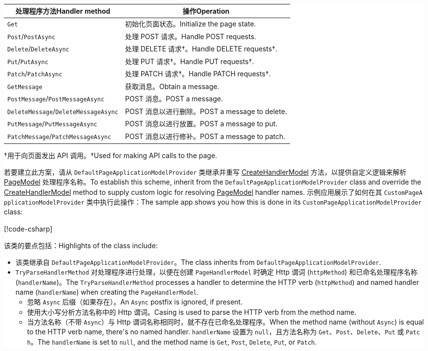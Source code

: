 | <span data-ttu-id="75d5f-274">处理程序方法</span><span class="sxs-lookup"><span data-stu-id="75d5f-274">Handler method</span></span>                       | <span data-ttu-id="75d5f-275">操作</span><span class="sxs-lookup"><span data-stu-id="75d5f-275">Operation</span></span>                      |
| ------------------------------------ | ------------------------------ |
| `Get`                                | <span data-ttu-id="75d5f-276">初始化页面状态。</span><span class="sxs-lookup"><span data-stu-id="75d5f-276">Initialize the page state.</span></span>     |
| `Post`/`PostAsync`                   | <span data-ttu-id="75d5f-277">处理 POST 请求。</span><span class="sxs-lookup"><span data-stu-id="75d5f-277">Handle POST requests.</span></span>          |
| `Delete`/`DeleteAsync`               | <span data-ttu-id="75d5f-278">处理 DELETE 请求&#8224;。</span><span class="sxs-lookup"><span data-stu-id="75d5f-278">Handle DELETE requests&#8224;.</span></span> |
| `Put`/`PutAsync`                     | <span data-ttu-id="75d5f-279">处理 PUT 请求&#8224;。</span><span class="sxs-lookup"><span data-stu-id="75d5f-279">Handle PUT requests&#8224;.</span></span>    |
| `Patch`/`PatchAsync`                 | <span data-ttu-id="75d5f-280">处理 PATCH 请求&#8224;。</span><span class="sxs-lookup"><span data-stu-id="75d5f-280">Handle PATCH requests&#8224;.</span></span>  |
| `GetMessage`                         | <span data-ttu-id="75d5f-281">获取消息。</span><span class="sxs-lookup"><span data-stu-id="75d5f-281">Obtain a message.</span></span>              |
| `PostMessage`/`PostMessageAsync`     | <span data-ttu-id="75d5f-282">POST 消息。</span><span class="sxs-lookup"><span data-stu-id="75d5f-282">POST a message.</span></span>                |
| `DeleteMessage`/`DeleteMessageAsync` | <span data-ttu-id="75d5f-283">POST 消息以进行删除。</span><span class="sxs-lookup"><span data-stu-id="75d5f-283">POST a message to delete.</span></span>      |
| `PutMessage`/`PutMessageAsync`       | <span data-ttu-id="75d5f-284">POST 消息以进行放置。</span><span class="sxs-lookup"><span data-stu-id="75d5f-284">POST a message to put.</span></span>         |
| `PatchMessage`/`PatchMessageAsync`   | <span data-ttu-id="75d5f-285">POST 消息以进行修补。</span><span class="sxs-lookup"><span data-stu-id="75d5f-285">POST a message to patch.</span></span>       |

<span data-ttu-id="75d5f-286">&#8224;用于向页面发出 API 调用。</span><span class="sxs-lookup"><span data-stu-id="75d5f-286">&#8224;Used for making API calls to the page.</span></span>

<span data-ttu-id="75d5f-287">若要建立此方案，请从 `DefaultPageApplicationModelProvider` 类继承并重写 [CreateHandlerModel](/dotnet/api/microsoft.aspnetcore.mvc.razorpages.internal.defaultpageapplicationmodelprovider.createhandlermodel) 方法，以提供自定义逻辑来解析 [PageModel](/dotnet/api/microsoft.aspnetcore.mvc.razorpages.pagemodel) 处理程序名称。</span><span class="sxs-lookup"><span data-stu-id="75d5f-287">To establish this scheme, inherit from the `DefaultPageApplicationModelProvider` class and override the [CreateHandlerModel](/dotnet/api/microsoft.aspnetcore.mvc.razorpages.internal.defaultpageapplicationmodelprovider.createhandlermodel) method to supply custom logic for resolving [PageModel](/dotnet/api/microsoft.aspnetcore.mvc.razorpages.pagemodel) handler names.</span></span> <span data-ttu-id="75d5f-288">示例应用展示了如何在其 `CustomPageApplicationModelProvider` 类中执行此操作：</span><span class="sxs-lookup"><span data-stu-id="75d5f-288">The sample app shows you how this is done in its `CustomPageApplicationModelProvider` class:</span></span>

[!code-csharp[](razor-pages-conventions/sample/CustomPageApplicationModelProvider.cs?name=snippet1&highlight=1-2,45-46,64-68,78-85,87,92,106)]

<span data-ttu-id="75d5f-289">该类的要点包括：</span><span class="sxs-lookup"><span data-stu-id="75d5f-289">Highlights of the class include:</span></span>

* <span data-ttu-id="75d5f-290">该类继承自 `DefaultPageApplicationModelProvider`。</span><span class="sxs-lookup"><span data-stu-id="75d5f-290">The class inherits from `DefaultPageApplicationModelProvider`.</span></span>
* <span data-ttu-id="75d5f-291">`TryParseHandlerMethod` 对处理程序进行处理，以便在创建 `PageHandlerModel` 时确定 Http 谓词 (`httpMethod`) 和已命名处理程序名称 (`handlerName`)。</span><span class="sxs-lookup"><span data-stu-id="75d5f-291">The `TryParseHandlerMethod` processes a handler to determine the HTTP verb (`httpMethod`) and named handler name (`handlerName`) when creating the `PageHandlerModel`.</span></span>
  * <span data-ttu-id="75d5f-292">忽略 `Async` 后缀（如果存在）。</span><span class="sxs-lookup"><span data-stu-id="75d5f-292">An `Async` postfix is ignored, if present.</span></span>
  * <span data-ttu-id="75d5f-293">使用大小写分析方法名称中的 Http 谓词。</span><span class="sxs-lookup"><span data-stu-id="75d5f-293">Casing is used to parse the HTTP verb from the method name.</span></span>
  * <span data-ttu-id="75d5f-294">当方法名称（不带 `Async`）与 Http 谓词名称相同时，就不存在已命名处理程序。</span><span class="sxs-lookup"><span data-stu-id="75d5f-294">When the method name (without `Async`) is equal to the HTTP verb name, there's no named handler.</span></span> <span data-ttu-id="75d5f-295">`handlerName` 设置为 `null`，且方法名称为 `Get`、`Post`、`Delete`、`Put` 或 `Patch`。</span><span class="sxs-lookup"><span data-stu-id="75d5f-295">The `handlerName` is set to `null`, and the method name is `Get`, `Post`, `Delete`, `Put`, or `Patch`.</span></span>